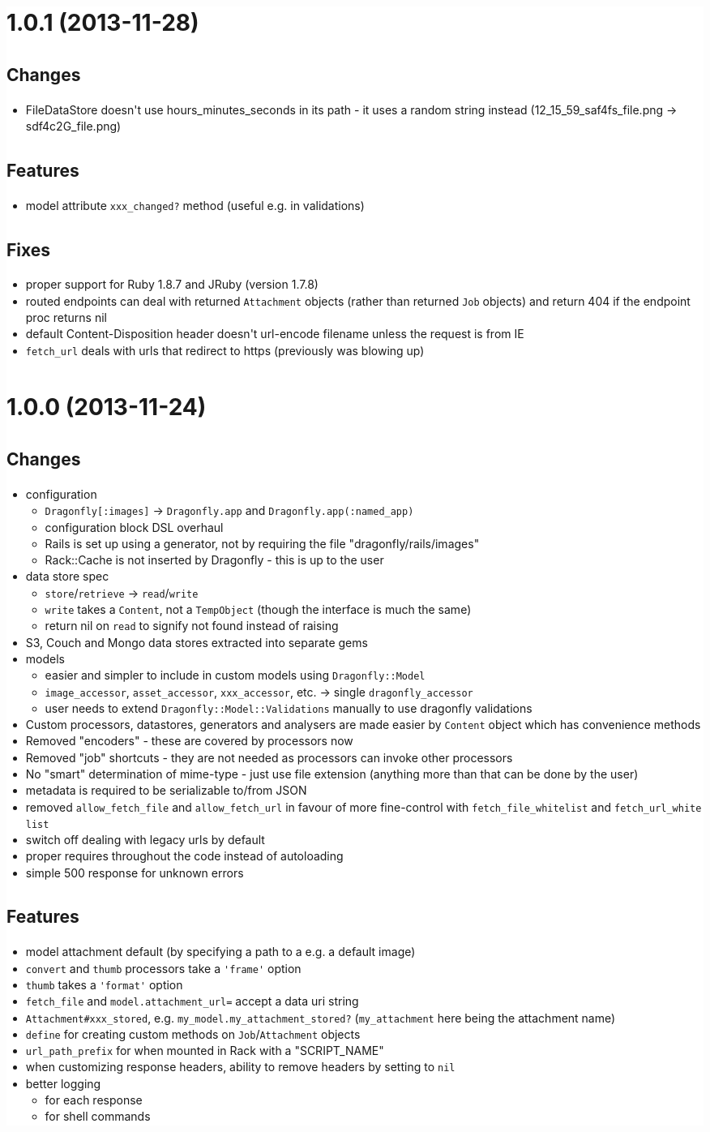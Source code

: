 1.0.1 (2013-11-28)
===================
Changes
-------
- FileDataStore doesn't use hours_minutes_seconds in its path - it uses a random string instead (12_15_59_saf4fs_file.png -> sdf4c2G_file.png)

Features
--------
- model attribute `xxx_changed?` method (useful e.g. in validations)

Fixes
-----
- proper support for Ruby 1.8.7 and JRuby (version 1.7.8)
- routed endpoints can deal with returned `Attachment` objects (rather than returned `Job` objects) and return 404 if the endpoint proc returns nil
- default Content-Disposition header doesn't url-encode filename unless the request is from IE
- `fetch_url` deals with urls that redirect to https (previously was blowing up)

1.0.0 (2013-11-24)
===================
Changes
-------
- configuration
  - `Dragonfly[:images]` -> `Dragonfly.app` and `Dragonfly.app(:named_app)`
  - configuration block DSL overhaul
  - Rails is set up using a generator, not by requiring the file "dragonfly/rails/images"
  - Rack::Cache is not inserted by Dragonfly - this is up to the user
- data store spec
  - `store`/`retrieve` -> `read`/`write`
  - `write` takes a `Content`, not a `TempObject` (though the interface is much the same)
  - return nil on `read` to signify not found instead of raising
- S3, Couch and Mongo data stores extracted into separate gems
- models
  - easier and simpler to include in custom models using `Dragonfly::Model`
  - `image_accessor`, `asset_accessor`, `xxx_accessor`, etc. -> single `dragonfly_accessor`
  - user needs to extend `Dragonfly::Model::Validations` manually to use dragonfly validations
- Custom processors, datastores, generators and analysers are made easier by `Content` object which has convenience methods
- Removed "encoders" - these are covered by processors now
- Removed "job" shortcuts - they are not needed as processors can invoke other processors
- No "smart" determination of mime-type - just use file extension (anything more than that can be done by the user)
- metadata is required to be serializable to/from JSON
- removed `allow_fetch_file` and `allow_fetch_url` in favour of more fine-control with `fetch_file_whitelist` and `fetch_url_whitelist`
- switch off dealing with legacy urls by default
- proper requires throughout the code instead of autoloading
- simple 500 response for unknown errors

Features
--------
- model attachment default (by specifying a path to a e.g. a default image)
- `convert` and `thumb` processors take a `'frame'` option
- `thumb` takes a `'format'` option
- `fetch_file` and `model.attachment_url=` accept a data uri string
- `Attachment#xxx_stored`, e.g. `my_model.my_attachment_stored?` (`my_attachment` here being the attachment name)
- `define` for creating custom methods on `Job`/`Attachment` objects
- `url_path_prefix` for when mounted in Rack with a "SCRIPT_NAME"
- when customizing response headers, ability to remove headers by setting to `nil`
- better logging
  - for each response
  - for shell commands
